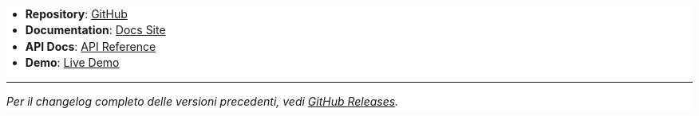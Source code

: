 - **Repository**: [GitHub](https://github.com/Tronkss27/here-re-go)
- **Documentation**: [Docs Site](https://docs.sports.app)
- **API Docs**: [API Reference](https://api.sports.app/docs)
- **Demo**: [Live Demo](https://demo.sports.app)

---

*Per il changelog completo delle versioni precedenti, vedi [GitHub Releases](https://github.com/Tronkss27/here-re-go/releases).* 